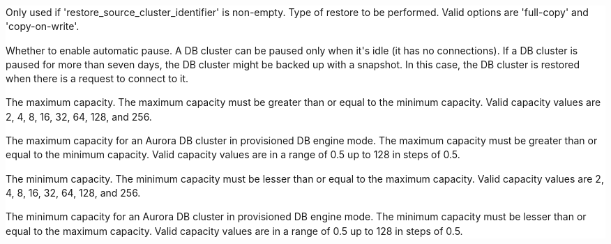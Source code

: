 Only used if 'restore_source_cluster_identifier' is non-empty. Type of restore to be performed. Valid options are 'full-copy' and 'copy-on-write'.

</HclListItemDescription>
<HclListItemDefaultValue defaultValue="null"/>
</HclListItem>

<HclListItem name="scaling_configuration_auto_pause" requirement="optional" type="bool">
<HclListItemDescription>

Whether to enable automatic pause. A DB cluster can be paused only when it's idle (it has no connections). If a DB cluster is paused for more than seven days, the DB cluster might be backed up with a snapshot. In this case, the DB cluster is restored when there is a request to connect to it.

</HclListItemDescription>
<HclListItemDefaultValue defaultValue="true"/>
</HclListItem>

<HclListItem name="scaling_configuration_max_capacity" requirement="optional" type="number">
<HclListItemDescription>

The maximum capacity. The maximum capacity must be greater than or equal to the minimum capacity. Valid capacity values are 2, 4, 8, 16, 32, 64, 128, and 256.

</HclListItemDescription>
<HclListItemDefaultValue defaultValue="256"/>
</HclListItem>

<HclListItem name="scaling_configuration_max_capacity_V2" requirement="optional" type="number">
<HclListItemDescription>

The maximum capacity for an Aurora DB cluster in provisioned DB engine mode. The maximum capacity must be greater than or equal to the minimum capacity. Valid capacity values are in a range of 0.5 up to 128 in steps of 0.5.

</HclListItemDescription>
<HclListItemDefaultValue defaultValue="128"/>
</HclListItem>

<HclListItem name="scaling_configuration_min_capacity" requirement="optional" type="number">
<HclListItemDescription>

The minimum capacity. The minimum capacity must be lesser than or equal to the maximum capacity. Valid capacity values are 2, 4, 8, 16, 32, 64, 128, and 256.

</HclListItemDescription>
<HclListItemDefaultValue defaultValue="2"/>
</HclListItem>

<HclListItem name="scaling_configuration_min_capacity_V2" requirement="optional" type="number">
<HclListItemDescription>

The minimum capacity for an Aurora DB cluster in provisioned DB engine mode. The minimum capacity must be lesser than or equal to the maximum capacity. Valid capacity values are in a range of 0.5 up to 128 in steps of 0.5.

</HclListItemDescription>
<HclListItemDefaultValue defaultValue="0.5"/>
</HclListItem>
